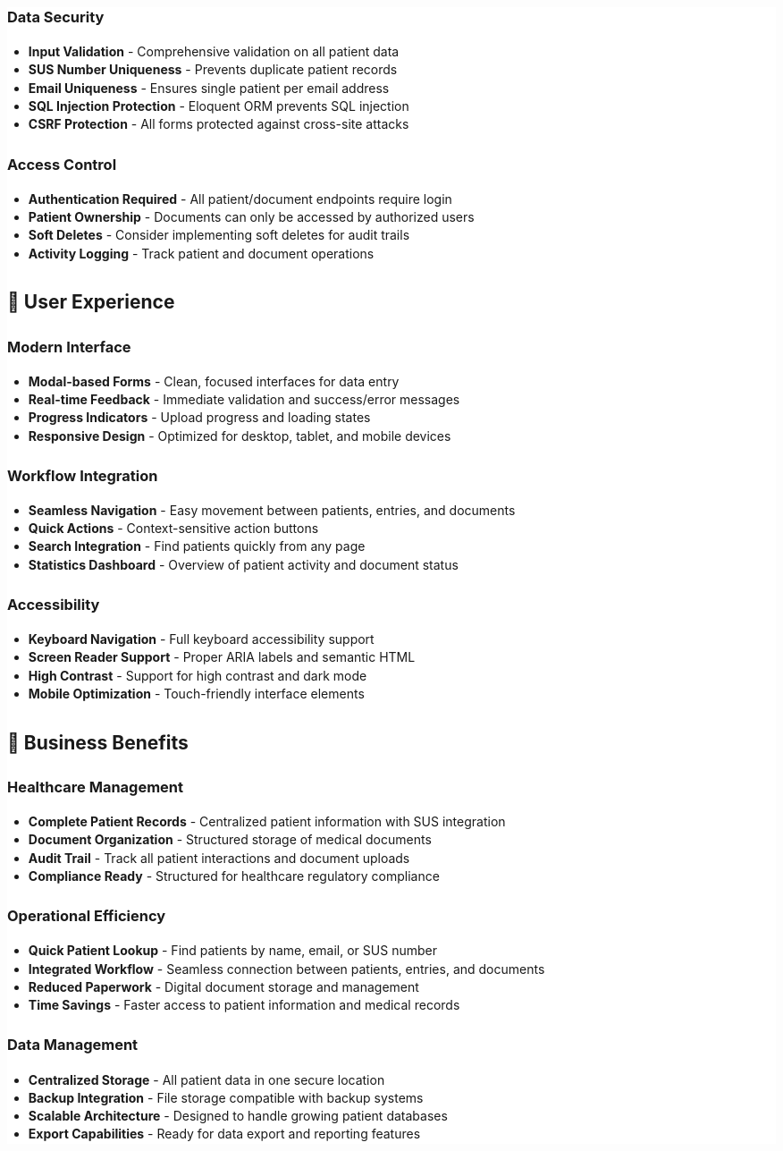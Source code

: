 ### Data Security
- **Input Validation** - Comprehensive validation on all patient data
- **SUS Number Uniqueness** - Prevents duplicate patient records
- **Email Uniqueness** - Ensures single patient per email address
- **SQL Injection Protection** - Eloquent ORM prevents SQL injection
- **CSRF Protection** - All forms protected against cross-site attacks

### Access Control
- **Authentication Required** - All patient/document endpoints require login
- **Patient Ownership** - Documents can only be accessed by authorized users
- **Soft Deletes** - Consider implementing soft deletes for audit trails
- **Activity Logging** - Track patient and document operations

## 📱 User Experience

### Modern Interface
- **Modal-based Forms** - Clean, focused interfaces for data entry
- **Real-time Feedback** - Immediate validation and success/error messages
- **Progress Indicators** - Upload progress and loading states
- **Responsive Design** - Optimized for desktop, tablet, and mobile devices

### Workflow Integration
- **Seamless Navigation** - Easy movement between patients, entries, and documents
- **Quick Actions** - Context-sensitive action buttons
- **Search Integration** - Find patients quickly from any page
- **Statistics Dashboard** - Overview of patient activity and document status

### Accessibility
- **Keyboard Navigation** - Full keyboard accessibility support
- **Screen Reader Support** - Proper ARIA labels and semantic HTML
- **High Contrast** - Support for high contrast and dark mode
- **Mobile Optimization** - Touch-friendly interface elements

## 🎯 Business Benefits

### Healthcare Management
- **Complete Patient Records** - Centralized patient information with SUS integration
- **Document Organization** - Structured storage of medical documents
- **Audit Trail** - Track all patient interactions and document uploads
- **Compliance Ready** - Structured for healthcare regulatory compliance

### Operational Efficiency
- **Quick Patient Lookup** - Find patients by name, email, or SUS number
- **Integrated Workflow** - Seamless connection between patients, entries, and documents
- **Reduced Paperwork** - Digital document storage and management
- **Time Savings** - Faster access to patient information and medical records

### Data Management
- **Centralized Storage** - All patient data in one secure location
- **Backup Integration** - File storage compatible with backup systems
- **Scalable Architecture** - Designed to handle growing patient databases
- **Export Capabilities** - Ready for data export and reporting features
